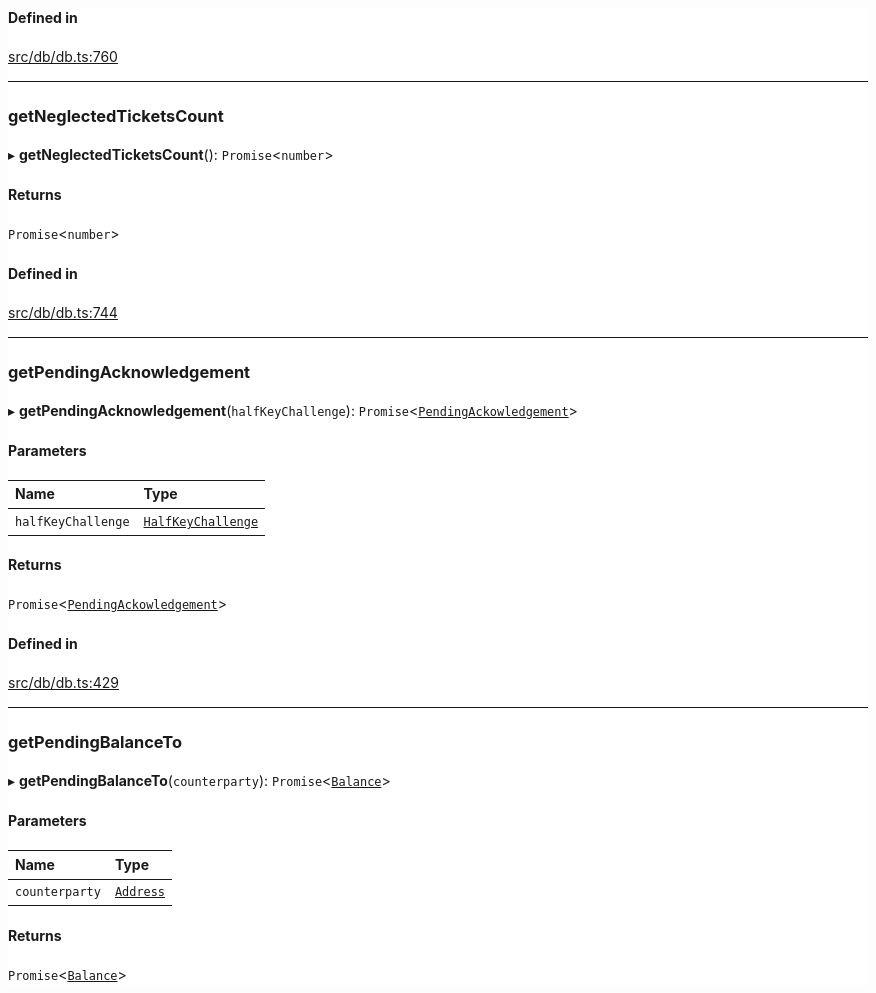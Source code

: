 #### Defined in

[src/db/db.ts:760](https://github.com/hoprnet/hoprnet/blob/master/packages/utils/src/db/db.ts#L760)

___

### getNeglectedTicketsCount

▸ **getNeglectedTicketsCount**(): `Promise`<`number`\>

#### Returns

`Promise`<`number`\>

#### Defined in

[src/db/db.ts:744](https://github.com/hoprnet/hoprnet/blob/master/packages/utils/src/db/db.ts#L744)

___

### getPendingAcknowledgement

▸ **getPendingAcknowledgement**(`halfKeyChallenge`): `Promise`<[`PendingAckowledgement`](../modules.md#pendingackowledgement)\>

#### Parameters

| Name | Type |
| :------ | :------ |
| `halfKeyChallenge` | [`HalfKeyChallenge`](HalfKeyChallenge.md) |

#### Returns

`Promise`<[`PendingAckowledgement`](../modules.md#pendingackowledgement)\>

#### Defined in

[src/db/db.ts:429](https://github.com/hoprnet/hoprnet/blob/master/packages/utils/src/db/db.ts#L429)

___

### getPendingBalanceTo

▸ **getPendingBalanceTo**(`counterparty`): `Promise`<[`Balance`](Balance.md)\>

#### Parameters

| Name | Type |
| :------ | :------ |
| `counterparty` | [`Address`](Address.md) |

#### Returns

`Promise`<[`Balance`](Balance.md)\>
